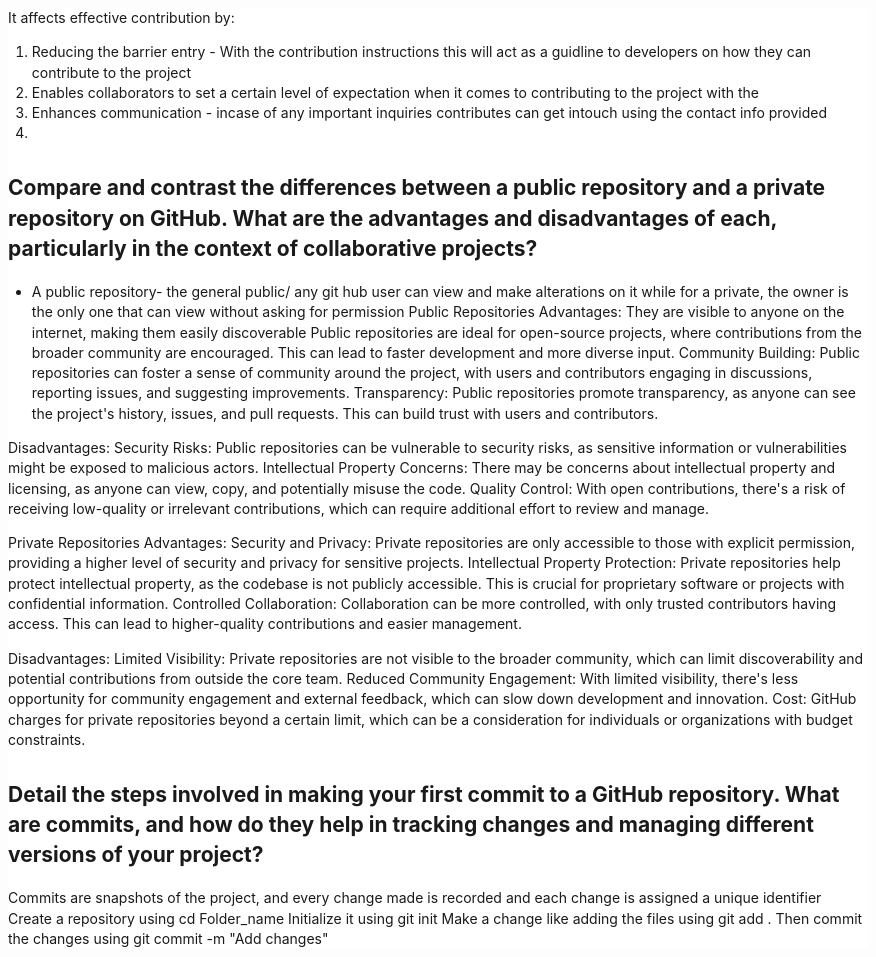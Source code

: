   It affects effective contribution by:
   1. Reducing the barrier entry - With the contribution instructions this will act as a guidline to developers on how they can contribute to the project
   2. Enables collaborators to set a certain level of expectation when it comes to contributing to the project with the
   3. Enhances communication - incase of any important inquiries contributes can get intouch using the contact info provided
   4.  
    
## Compare and contrast the differences between a public repository and a private repository on GitHub. What are the advantages and disadvantages of each, particularly in the context of collaborative projects?
  - A public repository- the general public/ any git hub user can view and make alterations on it while for a private, the owner is the only one that can view without asking for permission
    Public Repositories
Advantages:
They are visible to anyone on the internet, making them easily discoverable
Public repositories are ideal for open-source projects, where contributions from the broader community are encouraged. This can lead to faster development and more diverse input.
Community Building: Public repositories can foster a sense of community around the project, with users and contributors engaging in discussions, reporting issues, and suggesting improvements.
Transparency: Public repositories promote transparency, as anyone can see the project's history, issues, and pull requests. This can build trust with users and contributors.

Disadvantages:
Security Risks: Public repositories can be vulnerable to security risks, as sensitive information or vulnerabilities might be exposed to malicious actors.
Intellectual Property Concerns: There may be concerns about intellectual property and licensing, as anyone can view, copy, and potentially misuse the code.
Quality Control: With open contributions, there's a risk of receiving low-quality or irrelevant contributions, which can require additional effort to review and manage.

Private Repositories
Advantages:
Security and Privacy: Private repositories are only accessible to those with explicit permission, providing a higher level of security and privacy for sensitive projects.
Intellectual Property Protection: Private repositories help protect intellectual property, as the codebase is not publicly accessible. This is crucial for proprietary software or projects with confidential information.
Controlled Collaboration: Collaboration can be more controlled, with only trusted contributors having access. This can lead to higher-quality contributions and easier management.

Disadvantages:
Limited Visibility: Private repositories are not visible to the broader community, which can limit discoverability and potential contributions from outside the core team.
Reduced Community Engagement: With limited visibility, there's less opportunity for community engagement and external feedback, which can slow down development and innovation.
Cost: GitHub charges for private repositories beyond a certain limit, which can be a consideration for individuals or organizations with budget constraints.

## Detail the steps involved in making your first commit to a GitHub repository. What are commits, and how do they help in tracking changes and managing different versions of your project?
 Commits are snapshots of the project, and every change made is recorded and each change is assigned a unique identifier
 Create a repository using cd Folder_name
 Initialize it using git init
 Make a change like adding the files using git add .
 Then commit the changes using git commit -m "Add changes"
 